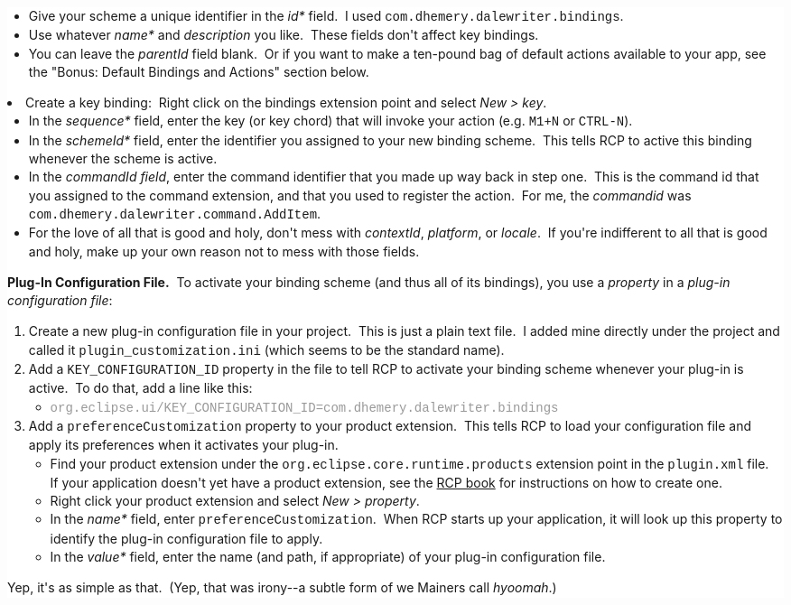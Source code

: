 <ul>
	<li>Give your scheme a unique identifier in the <em>id*</em> field.  I used <font face="Courier New">com.dhemery.dalewriter.bindings</font>.</li>
	<li>Use whatever <em>name*</em> and <em>description</em> you like.  These fields don't affect key bindings.</li>
	<li>You can leave the <em>parentId</em> field blank.  Or if you want to make a ten-pound bag of default actions available to your app, see the "Bonus: Default Bindings and Actions" section below.</li>
</ul>
</li>
	<li>Create a key binding:  Right click on the bindings extension point and select <em>New &gt; key</em>.
<ul>
	<li>In the <em>sequence*</em> field, enter the key (or key chord) that will invoke your action (e.g. <font face="Courier New">M1+N</font> or <font face="Courier New">CTRL-N</font>).</li>
	<li>In the <em>schemeId*</em> field, enter the identifier you assigned to your new binding scheme.  This tells RCP to active this binding whenever the scheme is active.</li>
	<li>In the <em>commandId field</em>, enter the command identifier that you made up way back in step one.  This is the command id that you assigned to the command extension, and that you used to register the action.  For me, the <em>commandid</em> was <font face="Courier New">com.dhemery.dalewriter.command.AddItem</font>.</li>
	<li>For the love of all that is good and holy, don't mess with <em>contextId</em>, <em>platform</em>, or <em>locale</em>.  If you're indifferent to all that is good and holy, make up your own reason not to mess with those fields.</li>
</ul>
</li>
</ol>
<strong>Plug-In Configuration File.</strong>  To activate your binding scheme (and thus all of its bindings), you use a <em>property</em> in a <em>plug-in configuration file</em>:
<ol>
	<li>Create a new plug-in configuration file in your project.  This is just a plain text file.  I added mine directly under the project and called it <font face="Courier New">plugin_customization.ini</font> (which seems to be the standard name).</li>
	<li>Add a <font face="Courier New">KEY_CONFIGURATION_ID</font> property in the file to tell RCP to activate your binding scheme whenever your plug-in is active.  To do that, add a line like this:
<ul>
	<li><font color="#999999" face="Courier New">org.eclipse.ui/KEY_CONFIGURATION_ID=com.dhemery.dalewriter.bindings</font></li>
</ul>
</li>
	<li>Add a <font face="Courier New">preferenceCustomization</font> property to your product extension.  This tells RCP to load your configuration file and apply its preferences when it activates your plug-in.
<ul>
	<li>Find your product extension under the <font face="Courier New">org.eclipse.core.runtime.products</font> extension point in the <font face="Courier New">plugin.xml</font> file.  If your application doesn't yet have a product extension, see the <a href="http://www.amazon.com/exec/obidos/ASIN/0321334612/dalehemery-20" title="Designing, Coding, and Packaging Java(TM) Applications">RCP book</a> for instructions on how to create one.</li>
	<li>Right click your product extension and select <em>New &gt; property</em>.</li>
	<li>In the <em>name*</em> field, enter <font face="Courier New">preferenceCustomization</font>.  When RCP starts up your application, it will look up this property to identify the plug-in configuration file to apply.</li>
	<li>In the <em>value*</em> field, enter the name (and path, if appropriate) of your plug-in configuration file.</li>
</ul>
</li>
</ol>
Yep, it's as simple as that.  (Yep, that was irony--a subtle form of we Mainers call <em>hyoomah</em>.)
